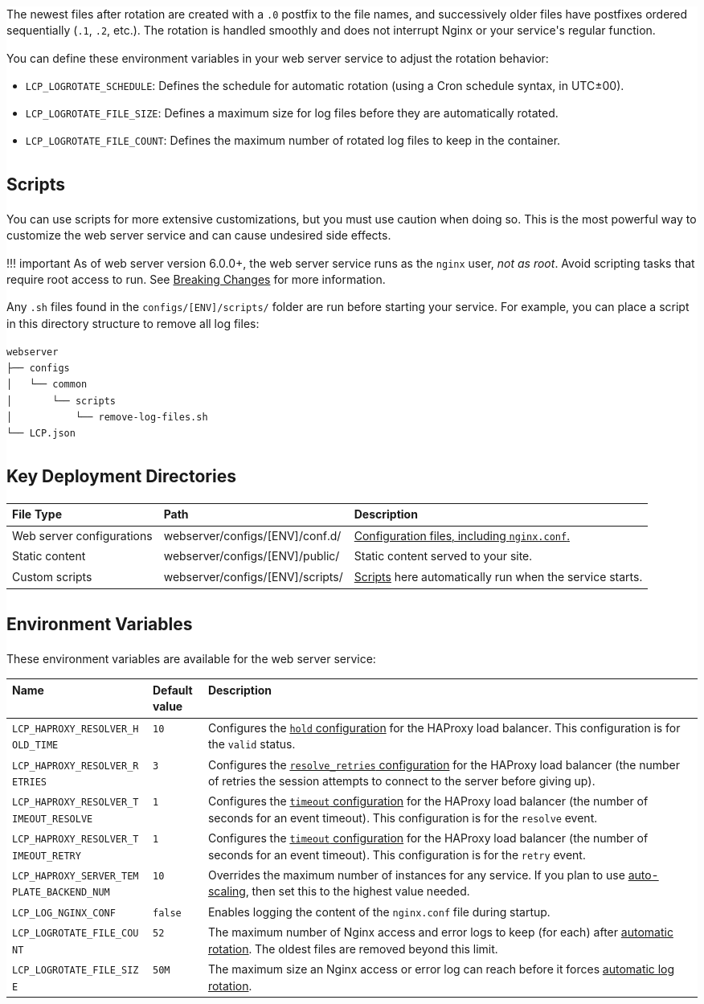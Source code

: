 The newest files after rotation are created with a `.0` postfix to the file names, and successively older files have postfixes ordered sequentially (`.1`, `.2`, etc.). The rotation is handled smoothly and does not interrupt Nginx or your service's regular function.

You can define these environment variables in your web server service to adjust the rotation behavior:

- `LCP_LOGROTATE_SCHEDULE`: Defines the schedule for automatic rotation (using a Cron schedule syntax, in UTC±00).

- `LCP_LOGROTATE_FILE_SIZE`: Defines a maximum size for log files before they are automatically rotated.

- `LCP_LOGROTATE_FILE_COUNT`: Defines the maximum number of rotated log files to keep in the container.

## Scripts

You can use scripts for more extensive customizations, but you must use caution when doing so. This is the most powerful way to customize the web server service and can cause undesired side effects.

!!! important
    As of web server version 6.0.0+, the web server service runs as the `nginx` user, *not as root*. Avoid scripting tasks that require root access to run. See [Breaking Changes](../reference/breaking-changes.md#web-server-version-6-0-0) for more information.

Any `.sh` files found in the `configs/[ENV]/scripts/` folder are run before starting your service. For example, you can place a script in this directory structure to remove all log files:

    webserver
    ├── configs
    │   └── common
    │       └── scripts
    │           └── remove-log-files.sh
    └── LCP.json

## Key Deployment Directories

| **File Type**             | **Path**                         | **Description**                                                     |
| :------------------------ | :------------------------------- | :------------------------------------------------------------------ |
| Web server configurations | webserver/configs/[ENV]/conf.d/  | [Configuration files, including `nginx.conf`.](#configuration)      |
| Static content            | webserver/configs/[ENV]/public/  | Static content served to your site.                                 |
| Custom scripts            | webserver/configs/[ENV]/scripts/ | [Scripts](#scripts) here automatically run when the service starts. |

## Environment Variables

These environment variables are available for the web server service:

| Name                                      | Default value | Description                                                                                                                                                                                                                                                    |
| :---------------------------------------- | :------------ | :------------------------------------------------------------------------------------------------------------------------------------------------------------------------------------------------------------------------------------------------------------- |
| `LCP_HAPROXY_RESOLVER_HOLD_TIME`          | `10`          | Configures the [`hold` configuration](https://cbonte.github.io/haproxy-dconv/2.0/configuration.html#5.3.2-hold) for the HAProxy load balancer. This configuration is for the `valid` status.                                                                   |
| `LCP_HAPROXY_RESOLVER_RETRIES`            | `3`           | Configures the [`resolve_retries` configuration](https://cbonte.github.io/haproxy-dconv/2.0/configuration.html#5.3.2-resolve_retries) for the HAProxy load balancer (the number of retries the session attempts to connect to the server before giving up).    |
| `LCP_HAPROXY_RESOLVER_TIMEOUT_RESOLVE`    | `1`           | Configures the [`timeout` configuration](https://cbonte.github.io/haproxy-dconv/2.0/configuration.html#5.3.2-timeout) for the HAProxy load balancer (the number of seconds for an event timeout). This configuration is for the `resolve` event.               |
| `LCP_HAPROXY_RESOLVER_TIMEOUT_RETRY`      | `1`           | Configures the [`timeout` configuration](https://cbonte.github.io/haproxy-dconv/2.0/configuration.html#5.3.2-timeout) for the HAProxy load balancer (the number of seconds for an event timeout). This configuration is for the `retry` event.                 |
| `LCP_HAPROXY_SERVER_TEMPLATE_BACKEND_NUM` | `10`          | Overrides the maximum number of instances for any service. If you plan to use [auto-scaling](../manage-and-optimize/scaling-the-liferay-service.md), then set this to the highest value needed.                                                                               |
| `LCP_LOG_NGINX_CONF`                      | `false`       | Enables logging the content of the `nginx.conf` file during startup.                                                                                                                                                                                           |
| `LCP_LOGROTATE_FILE_COUNT`                | `52`          | The maximum number of Nginx access and error logs to keep (for each) after [automatic rotation](#automatic-log-rotation). The oldest files are removed beyond this limit.                                                                                      |
| `LCP_LOGROTATE_FILE_SIZE`                 | `50M`         | The maximum size an Nginx access or error log can reach before it forces [automatic log rotation](#automatic-log-rotation).                                                                                                                                    |